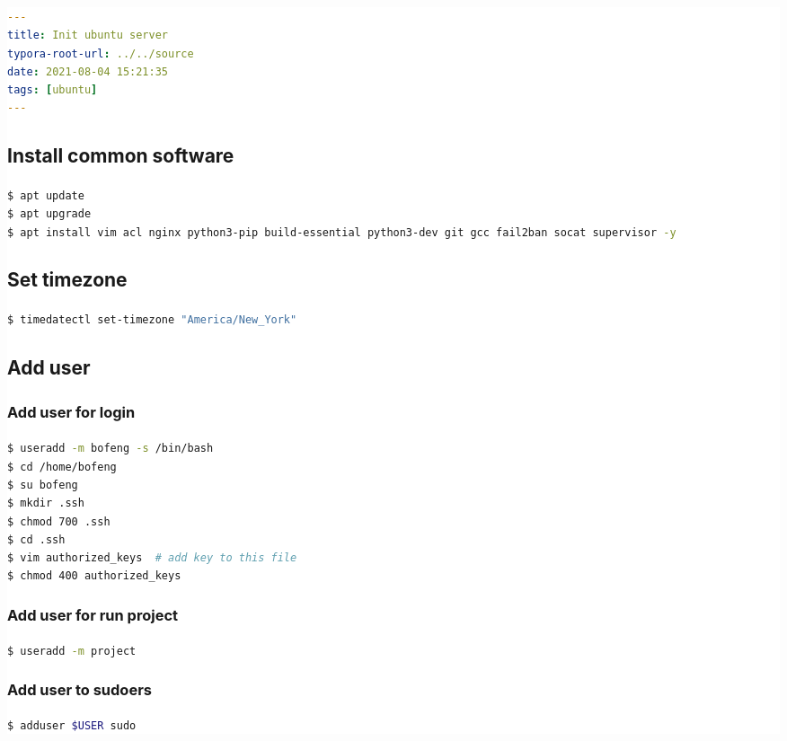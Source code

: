 ```yaml
---
title: Init ubuntu server
typora-root-url: ../../source
date: 2021-08-04 15:21:35
tags: [ubuntu]
---
```


## Install common software

```bash
$ apt update 
$ apt upgrade 
$ apt install vim acl nginx python3-pip build-essential python3-dev git gcc fail2ban socat supervisor -y
```



## Set timezone

```bash
$ timedatectl set-timezone "America/New_York"
```



## Add user

### Add user for login

```bash
$ useradd -m bofeng -s /bin/bash
$ cd /home/bofeng
$ su bofeng
$ mkdir .ssh
$ chmod 700 .ssh
$ cd .ssh
$ vim authorized_keys  # add key to this file
$ chmod 400 authorized_keys

```

### Add user for run project

```bash
$ useradd -m project
```

### Add user to sudoers

```bash
$ adduser $USER sudo
```
